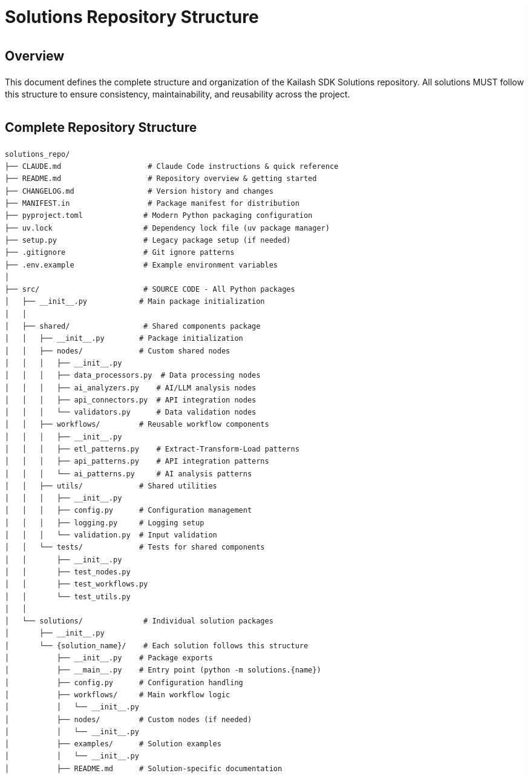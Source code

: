 # Solutions Repository Structure

## Overview

This document defines the complete structure and organization of the Kailash SDK Solutions repository. All solutions MUST follow this structure to ensure consistency, maintainability, and reusability across the project.

## Complete Repository Structure

```
solutions_repo/
├── CLAUDE.md                    # Claude Code instructions & quick reference
├── README.md                    # Repository overview & getting started
├── CHANGELOG.md                 # Version history and changes
├── MANIFEST.in                  # Package manifest for distribution
├── pyproject.toml              # Modern Python packaging configuration
├── uv.lock                     # Dependency lock file (uv package manager)
├── setup.py                    # Legacy package setup (if needed)
├── .gitignore                  # Git ignore patterns
├── .env.example                # Example environment variables
│
├── src/                        # SOURCE CODE - All Python packages
│   ├── __init__.py            # Main package initialization
│   │
│   ├── shared/                 # Shared components package
│   │   ├── __init__.py        # Package initialization
│   │   ├── nodes/             # Custom shared nodes
│   │   │   ├── __init__.py
│   │   │   ├── data_processors.py  # Data processing nodes
│   │   │   ├── ai_analyzers.py    # AI/LLM analysis nodes
│   │   │   ├── api_connectors.py  # API integration nodes
│   │   │   └── validators.py      # Data validation nodes
│   │   ├── workflows/         # Reusable workflow components
│   │   │   ├── __init__.py
│   │   │   ├── etl_patterns.py    # Extract-Transform-Load patterns
│   │   │   ├── api_patterns.py    # API integration patterns
│   │   │   └── ai_patterns.py     # AI analysis patterns
│   │   ├── utils/             # Shared utilities
│   │   │   ├── __init__.py
│   │   │   ├── config.py      # Configuration management
│   │   │   ├── logging.py     # Logging setup
│   │   │   └── validation.py  # Input validation
│   │   └── tests/             # Tests for shared components
│   │       ├── __init__.py
│   │       ├── test_nodes.py
│   │       ├── test_workflows.py
│   │       └── test_utils.py
│   │
│   └── solutions/              # Individual solution packages
│       ├── __init__.py
│       └── {solution_name}/    # Each solution follows this structure
│           ├── __init__.py    # Package exports
│           ├── __main__.py    # Entry point (python -m solutions.{name})
│           ├── config.py      # Configuration handling
│           ├── workflows/     # Main workflow logic
│           │   └── __init__.py
│           ├── nodes/         # Custom nodes (if needed)
│           │   └── __init__.py
│           ├── examples/      # Solution examples
│           │   └── __init__.py
│           ├── README.md      # Solution-specific documentation
```